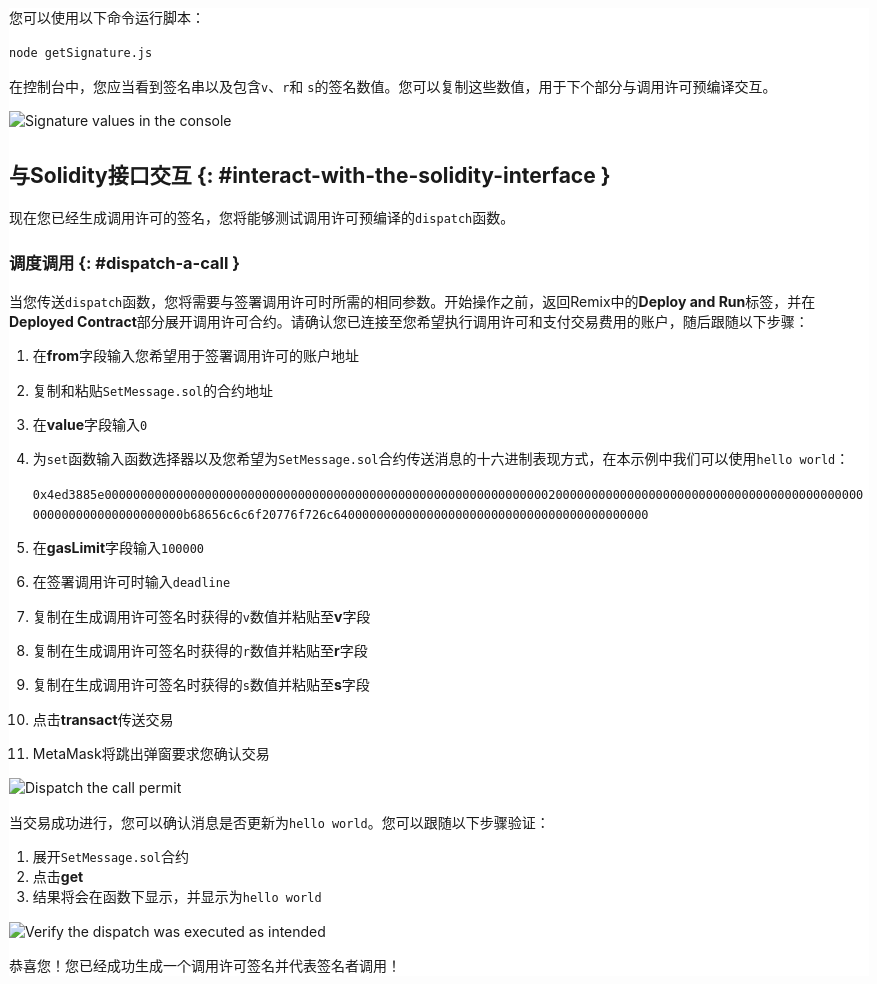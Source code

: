 您可以使用以下命令运行脚本：

```
node getSignature.js
```

在控制台中，您应当看到签名串以及包含`v`、`r`和 `s`的签名数值。您可以复制这些数值，用于下个部分与调用许可预编译交互。

![Signature values in the console](/images/builders/pallets-precompiles/precompiles/call-permit/call-10.png)

## 与Solidity接口交互 {: #interact-with-the-solidity-interface }

现在您已经生成调用许可的签名，您将能够测试调用许可预编译的`dispatch`函数。

### 调度调用 {: #dispatch-a-call }

当您传送`dispatch`函数，您将需要与签署调用许可时所需的相同参数。开始操作之前，返回Remix中的**Deploy and Run**标签，并在**Deployed Contract**部分展开调用许可合约。请确认您已连接至您希望执行调用许可和支付交易费用的账户，随后跟随以下步骤：

1. 在**from**字段输入您希望用于签署调用许可的账户地址
2. 复制和粘贴`SetMessage.sol`的合约地址
3. 在**value**字段输入`0`
4. 为`set`函数输入函数选择器以及您希望为`SetMessage.sol`合约传送消息的十六进制表现方式，在本示例中我们可以使用`hello world`：

     ```
     0x4ed3885e0000000000000000000000000000000000000000000000000000000000000020000000000000000000000000000000000000000000000000000000000000000b68656c6c6f20776f726c64000000000000000000000000000000000000000000
     ```   
5. 在**gasLimit**字段输入`100000`
6. 在签署调用许可时输入`deadline` 
7. 复制在生成调用许可签名时获得的`v`数值并粘贴至**v**字段
8. 复制在生成调用许可签名时获得的`r`数值并粘贴至**r**字段
9. 复制在生成调用许可签名时获得的`s`数值并粘贴至**s**字段
10. 点击**transact**传送交易
11. MetaMask将跳出弹窗要求您确认交易

![Dispatch the call permit](/images/builders/pallets-precompiles/precompiles/call-permit/call-11.png)

当交易成功进行，您可以确认消息是否更新为`hello world`。您可以跟随以下步骤验证：

1. 展开`SetMessage.sol`合约
2. 点击**get**
3. 结果将会在函数下显示，并显示为`hello world`

![Verify the dispatch was executed as intended](/images/builders/pallets-precompiles/precompiles/call-permit/call-12.png)

恭喜您！您已经成功生成一个调用许可签名并代表签名者调用！